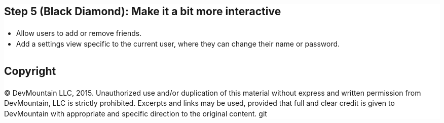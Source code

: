## Step 5 (Black Diamond): Make it a bit more interactive

* Allow users to add or remove friends.
* Add a settings view specific to the current user, where they can change their name or password.


## Copyright

© DevMountain LLC, 2015. Unauthorized use and/or duplication of this material without express and written permission from DevMountain, LLC is strictly prohibited. Excerpts and links may be used, provided that full and clear credit is given to DevMountain with appropriate and specific direction to the original content.
git
